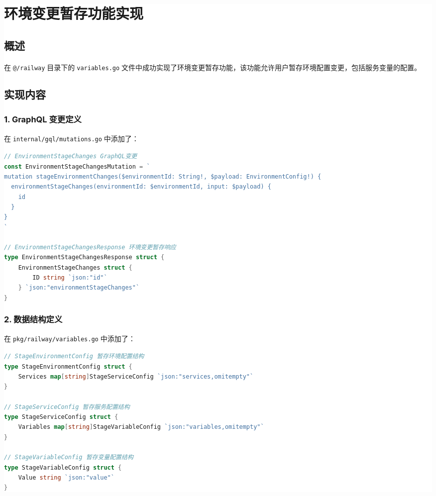 # 环境变更暂存功能实现

## 概述

在 `@/railway` 目录下的 `variables.go` 文件中成功实现了环境变更暂存功能，该功能允许用户暂存环境配置变更，包括服务变量的配置。

## 实现内容

### 1. GraphQL 变更定义

在 `internal/gql/mutations.go` 中添加了：

```go
// EnvironmentStageChanges GraphQL变更
const EnvironmentStageChangesMutation = `
mutation stageEnvironmentChanges($environmentId: String!, $payload: EnvironmentConfig!) {
  environmentStageChanges(environmentId: $environmentId, input: $payload) {
    id
  }
}
`

// EnvironmentStageChangesResponse 环境变更暂存响应
type EnvironmentStageChangesResponse struct {
	EnvironmentStageChanges struct {
		ID string `json:"id"`
	} `json:"environmentStageChanges"`
}
```

### 2. 数据结构定义

在 `pkg/railway/variables.go` 中添加了：

```go
// StageEnvironmentConfig 暂存环境配置结构
type StageEnvironmentConfig struct {
	Services map[string]StageServiceConfig `json:"services,omitempty"`
}

// StageServiceConfig 暂存服务配置结构
type StageServiceConfig struct {
	Variables map[string]StageVariableConfig `json:"variables,omitempty"`
}

// StageVariableConfig 暂存变量配置结构
type StageVariableConfig struct {
	Value string `json:"value"`
}
```
